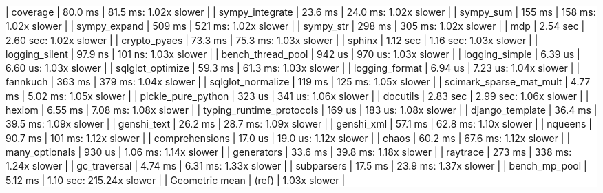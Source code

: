 | coverage                   | 80.0 ms                                                      | 81.5 ms: 1.02x slower                                                        |
| sympy_integrate            | 23.6 ms                                                      | 24.0 ms: 1.02x slower                                                        |
| sympy_sum                  | 155 ms                                                       | 158 ms: 1.02x slower                                                         |
| sympy_expand               | 509 ms                                                       | 521 ms: 1.02x slower                                                         |
| sympy_str                  | 298 ms                                                       | 305 ms: 1.02x slower                                                         |
| mdp                        | 2.54 sec                                                     | 2.60 sec: 1.02x slower                                                       |
| crypto_pyaes               | 73.3 ms                                                      | 75.3 ms: 1.03x slower                                                        |
| sphinx                     | 1.12 sec                                                     | 1.16 sec: 1.03x slower                                                       |
| logging_silent             | 97.9 ns                                                      | 101 ns: 1.03x slower                                                         |
| bench_thread_pool          | 942 us                                                       | 970 us: 1.03x slower                                                         |
| logging_simple             | 6.39 us                                                      | 6.60 us: 1.03x slower                                                        |
| sqlglot_optimize           | 59.3 ms                                                      | 61.3 ms: 1.03x slower                                                        |
| logging_format             | 6.94 us                                                      | 7.23 us: 1.04x slower                                                        |
| fannkuch                   | 363 ms                                                       | 379 ms: 1.04x slower                                                         |
| sqlglot_normalize          | 119 ms                                                       | 125 ms: 1.05x slower                                                         |
| scimark_sparse_mat_mult    | 4.77 ms                                                      | 5.02 ms: 1.05x slower                                                        |
| pickle_pure_python         | 323 us                                                       | 341 us: 1.06x slower                                                         |
| docutils                   | 2.83 sec                                                     | 2.99 sec: 1.06x slower                                                       |
| hexiom                     | 6.55 ms                                                      | 7.08 ms: 1.08x slower                                                        |
| typing_runtime_protocols   | 169 us                                                       | 183 us: 1.08x slower                                                         |
| django_template            | 36.4 ms                                                      | 39.5 ms: 1.09x slower                                                        |
| genshi_text                | 26.2 ms                                                      | 28.7 ms: 1.09x slower                                                        |
| genshi_xml                 | 57.1 ms                                                      | 62.8 ms: 1.10x slower                                                        |
| nqueens                    | 90.7 ms                                                      | 101 ms: 1.12x slower                                                         |
| comprehensions             | 17.0 us                                                      | 19.0 us: 1.12x slower                                                        |
| chaos                      | 60.2 ms                                                      | 67.6 ms: 1.12x slower                                                        |
| many_optionals             | 930 us                                                       | 1.06 ms: 1.14x slower                                                        |
| generators                 | 33.6 ms                                                      | 39.8 ms: 1.18x slower                                                        |
| raytrace                   | 273 ms                                                       | 338 ms: 1.24x slower                                                         |
| gc_traversal               | 4.74 ms                                                      | 6.31 ms: 1.33x slower                                                        |
| subparsers                 | 17.5 ms                                                      | 23.9 ms: 1.37x slower                                                        |
| bench_mp_pool              | 5.12 ms                                                      | 1.10 sec: 215.24x slower                                                     |
| Geometric mean             | (ref)                                                        | 1.03x slower                                                                 |
